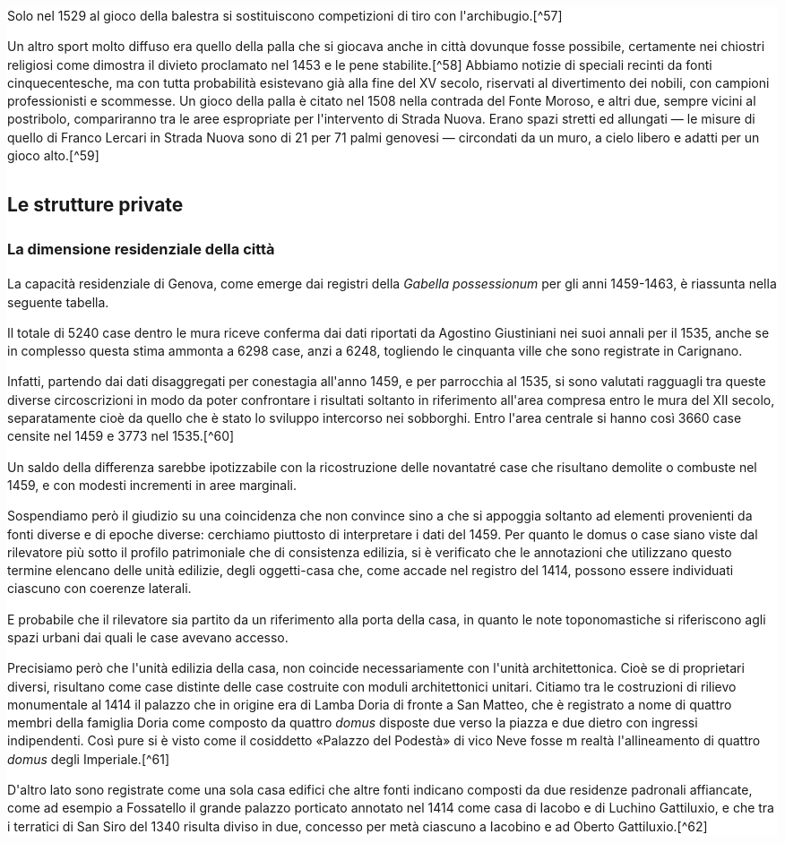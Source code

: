 Solo nel 1529 al gioco della balestra si sostituiscono competizioni di tiro con l'archibugio.[^57]

Un altro sport molto diffuso era quello della palla che si giocava anche in città dovunque fosse possibile, certamente nei chiostri religiosi come dimostra il divieto proclamato nel 1453 e le pene stabilite.[^58] Abbiamo notizie di speciali recinti da fonti cinquecentesche, ma con tutta probabilità esistevano già alla fine del XV secolo, riservati al divertimento dei nobili, con campioni professionisti e scommesse. Un gioco della palla è citato nel 1508 nella contrada del Fonte Moroso, e altri due, sempre vicini al postribolo, compariranno tra le aree espropriate per l'intervento di Strada Nuova. Erano spazi stretti ed allungati — le misure di quello di Franco Lercari in Strada Nuova sono di 21 per 71 palmi genovesi — circondati da un muro, a cielo libero e adatti per un gioco alto.[^59]

## Le strutture private

### La dimensione residenziale della città

La capacità residenziale di Genova, come emerge dai registri della *Gabella possessionum* per gli anni 1459-1463, è riassunta nella seguente tabella.



Il totale di 5240 case dentro le mura riceve conferma dai dati riportati da Agostino Giustiniani nei suoi annali per il 1535, anche se in complesso questa stima ammonta a 6298 case, anzi a 6248, togliendo le cinquanta ville che sono registrate in Carignano.

Infatti, partendo dai dati disaggregati per conestagia all'anno 1459, e per parrocchia al 1535, si sono valutati ragguagli tra queste diverse circoscrizioni in modo da poter confrontare i risultati soltanto in riferimento all'area compresa entro le mura del XII secolo, separatamente cioè da quello che è stato lo sviluppo intercorso nei sobborghi. Entro l'area centrale si hanno così 3660 case censite nel 1459 e 3773 nel 1535.[^60]

Un saldo della differenza sarebbe ipotizzabile con la ricostruzione delle novantatré case che risultano demolite o combuste nel 1459, e con modesti incrementi in aree marginali.

Sospendiamo però il giudizio su una coincidenza che non convince sino a che si appoggia soltanto ad elementi provenienti da fonti diverse e di epoche diverse: cerchiamo piuttosto di interpretare i dati del 1459. Per quanto le domus o case siano viste dal rilevatore più sotto il profilo patrimoniale che di consistenza edilizia, si è verificato che le annotazioni che utilizzano questo termine elencano delle unità edilizie, degli oggetti-casa che, come accade nel registro del 1414, possono essere individuati ciascuno con coerenze laterali.

E probabile che il rilevatore sia partito da un riferimento alla porta della casa, in quanto le note toponomastiche si riferiscono agli spazi urbani dai quali le case avevano accesso.

Precisiamo però che l'unità edilizia della casa, non coincide necessariamente con l'unità architettonica. Cioè se di proprietari diversi, risultano come case distinte delle case costruite con moduli architettonici unitari. Citiamo tra le costruzioni di rilievo monumentale al 1414 il palazzo che in origine era di Lamba Doria di fronte a San Matteo, che è registrato a nome di quattro membri della famiglia Doria come composto da quattro *domus* disposte due verso la piazza e due dietro con ingressi indipendenti. Così pure si è visto come il cosiddetto «Palazzo del Podestà» di vico Neve fosse m realtà l'allineamento di quattro *domus* degli Imperiale.[^61]

D'altro lato sono registrate come una sola casa edifici che altre fonti indicano composti da due residenze padronali affiancate, come ad esempio a Fossatello il grande palazzo porticato annotato nel 1414 come casa di Iacobo e di Luchino Gattiluxio, e che tra i terratici di San Siro del 1340 risulta diviso in due, concesso per metà ciascuno a Iacobino e ad Oberto Gattiluxio.[^62]


[^1]: ASG Antico Comune, *Avariae: possessionum cabella*, registri n. 558 (1369), 559(1414), 566 (1427-1428), 572 (1443), 575 (1446), 591 (1459). Sull'origine e sulle caratteristiche della gabella: V. POLONIO, *L'amministrazione della res publica genovese tra Tre e Quattrocento*, in «ASLi», vol. XVII, I (1977) p. 71. Circa l'ammontare della tassa: ASG, *fondo cit*., reg. 572, c. 1086.
[^2]: Si veda cap. III, nota n. 35.
[^3]: Le proprietà immobiliari urbane sono state schedate nell'ordine del registro per albergo e per proprietario. Unità astratte dimensionate secondo le stime sono state raggruppate per toponimi e per coerenze. Le restituzioni planimetriche sono state appoggiate ad edifici di sicura individuazione. In casi di possibili alternative si è optato per la soluzione congetturale più probabile. Non sono stati localizzati gruppi di case o case singole per i quali mancava ogni attendibile riscontro per la collocazione. Si è tenuto conto anche di annotazioni contenute negli altri registri della gabella consultati. Le lacune più consistenti riguardano zone dove prevalevano presenze «popolari»: così per i Vivaldi e i Negrone nella contrada di Manussola dove erano le case dell'albergo dei de Franchi, e per i de Nigro Sancti Laurenti, de Gavio ed altri tra la Clavica e il carrubeo Crucis nella zona dei Maruffo e dei Giustiniani.
[^4]: Nei registri dei terratici di San Siro compaiono diverse situazioni di rapporto tra il monastero e i locatari, con: *domus propriae monasteri e domus franche olim propriae* che pagano canoni enfiteutici più alti, *domus libere* che pagano terratici di pochi soldi, *domus franche* che spesso non pagano nulla; per i forni oltre al terratico è dovuta la cottura del pane per il convento e qualche cappone. Con l'esempio che si analizza alla nota 62 che segue si chiarisce come nei primi casi non ci si riferisca ad un'effettiva proprietà immobiliare del monastero. (ASCG, fondo Brignole Sale, ms. 110 F. 1: *Cartularium sive manuale introitus civitatis et villarum monasterii Sancti Syri ]anue* (1311, all'interno 1310) e F. 2 *Cartularium sive manuale introitum redditum pensionum monasterii Sancti Syri ]anuensis in civitate et in suburbis ]anuae* (1348, all'interno 1347).
[^5]: ASG, Antico Comune, *Possessionum* cit., reg. 591, c. 530/538 v, *Conestagiaria Portae Vacharum*.
[^6]: I limiti nella perpetuità delle concessioni enfiteutiche ecclesiastiche sono precisati in diverse sentenze. Citiamo quella nella causa promossa intorno al 1780 dalla Commenda di San Giovanni per rientrare in possesso di terreni a Rovereto ceduti ai Vacca nel 1447, cfr. *Diversorum*, tomo III, raccolta di sentenze della Rota, stampate a Genova 1780, p. 336 e 489.
[^7]: Per le esenzioni si veda ASG, Antico Comune, *Possessionum*, cit., reg. 591, cc. 300-303. Per richieste e concessioni di immunità in relazione a lavori edilizi si vedano: ASG, Archivio Segreto, *Diversorum Cancelleriae Communi ]anuae*, reg. dal n. 498 (1398) al n. 569 (1461), e *Diversorum Communi ]anuae*, filze dal n. 3022 (1420/22) al n. 3075 (1499). Un quadro di sintesi del rinnovo edilizio del XV secolo è offerto con la tav. XV. Si veda inoltre: E. POLEGGI, *Il rinnovamento edilizio genovese e i maestri Antelami nel secolo XV*, in «Arte lombarda», Milano 2° semestre 1966. pp. 53/68.
[^8]: Una chiara tabella dei valori imponibili con le relative aliquote di tassa è riportata nel verso della carta II del registro n. 572 relativo al 1443 in ASG, Antico Comune, *Possessionum* cit.
[^9]: ASG, Archivio Segreto, *Diversorum Cancelleriae*, reg. 524, c. 137, *Electio extimatorum possessionum*, (l.V.1441); reg. 526, c. 75r, *Lex electionis partitorum possessionum*, (6.X.1441); reg. 527, c. 31v e c. 66v, *Pro novis extimatoribus possessionum*, (31.VIII.1442). I sei eletti «popolari» sia nel 1441 che nell'anno successivo appartengono ad alberghi importanti come de Franchi, de Fornari, Giustiniani, ecc.
[^10]: ASG, Archivio Segreto, *Diversorum Cancelleriae*, reg. 526, c. 73v e c. 101v.
[^11]: In data 18.V.1442 si abroga tutto ciò che era stato deliberato e si decide di eleggere *novi partitores seu estimatores qui abeant temporis annorum duorum ut mores est ad componendum et perficiendum dictum estimum*.
[^12]: Dopo la vittoria dei guelfi nel 1310 Francesco *de Flisco* vicario generale fa distruggere fino alle fondamenta le case di Opizzino, Rinaldo e Odoardo Spinola a Luccoli. Per le stime delle case si vedano i registri *Possessionum* citati e in particolare il n. 591, cc. 3/11 e 248/250.
[^13]: ASG, Notari, Oberto Foglietta, *Estimorum*, reg. 454 (1400-1402) e reg. 455 (1404). Le venti case dei Grimaldi a San Luca vendute nel 1310 per L. 42.500, ricomprate nel 1332 per L. 57.390 e valutate L. 7.663 nel registro *Possessionum* del 1414 non sono probanti in quanto coinvolte in vicende politiche delle quali si dirà più avanti nell'ottavo capitolo. Dagli estimi del Foglietta citiamo dal primo registro: la casa degli eredi di Giorgio Giustiniani Longo *in contrata Crucis Canneti* L. 800 (c. 18 r) contro L. 675 dal registro *Possessionum* del 1459; la casa e torre di Oliviero de Rapallo *in platea Sancti Georgii* L. 650 (c. 20 r) contro L. 400 nel 1414 quando casa e torre sono degli eredi di Battista Lomellina; la casa del *quondam* Leonello *de Goalteriis* sotto alle Vigne L. 800 (c. 30 v) contro L. 130 nel 1414; la casa e torre del q. Matteo Gentile *in contrata Sancti Syri* L. 1.400 (c. 36 r) contro L. 230 nel 1414 quando casa e torre sono di Nicola Gentile; la *domus cum turri magna in platea illorum de Lercariis* del q. Percivalle Lercari L. 1.200 (c. 71 r) contro L. 460 nel 1414 quando figura per un quarto della moglie e per tre quarti della figlia di Percivalle; la casa di Pietro *de Laviosa de Prato Vulturi* in *Carrubeo Fili* L. 900 (c. 131 r) contro L. 740 nel 1414 quando è di Battista de Lazzaro; la casa del q. Jacobo Pallavicina *in fondico Pallavicinorum* L. 420 (c. 144 v) contro L. 346 nel 1414; i quattro quinti della casa del q. Barisone de Mari sulla piazza dei de Mari a Luccoli L. 403 (c. 168 r) contro L. 545 per l'intera casa che è di Cosma de Mari nel 1414; la casa con dietro giardinetto alberato del q. Andriolo e Lombardo *de Spinulis de Luculo* L. 600 (c. 169 v) contro L. 550 nel 1414 quando la casa è degli eredi di Antonio Spinola; la casa del q. Pietro Antonio *de Murta* a Santa Sabina L. 457 (c. 213 v) contro L. 520 nel 1414; la casa del q. Francesco Gattilusio vicina alla piazza di San Pancrazio 1.204 per una quota dei due terzi (c. 226 v) contro L. 367 per l'intera casa nel 1414; la casa della q. Isabella Guarnieri alla piazza degli Italiani, su suolo di San Lorenzo per due terzi L. 165 (c. 242 r) contro L. 200 quando la casa intera è di Andrea Italiani nel 1414; la casa con fondaco del q. Pellegro *de Nigro in carrubeo Fili* L. 611 e 6 soldi (c. 272 r) contro L. 603 quando, nel 1414, la casa è degli eredi di Battista Lomellina.
[^14]: ASG Archivio Segreto, *Diversorum Cancelleriae*, reg. 3, n.g. 498, decr. 32, (9.I.1398). Si obbligano gli ufficiali deputati all'imposizione della tassa a riduzioni per le proprietà devastate, arse, incendiate nelle passate guerre.
[^15]: ASG, Ufficio di S. Giorgio (sala 29), reg. *Terraticorum sive Embulorum*, *figuratis*, (1544); i Protettori delle Compere di San Giorgio il 27.I.1418 accettano la cessione dei terratici del Comune. Supplica dei Gerosolimitani di San Giovanni per la conversione delle rendite enfiteutiche in titoli di credito, in *Suppliche di Martino V*, a cura di Nogara, Puncuh e Roncallo, in «ASLi», vol. XIII, I, p. 306 (25.III.1430).
[^16]: Accenno a privilegi di franchigia delle quattro grandi famiglie (Fieschi, Doria, Grimaldi e Spinola) in E. GRENDI, *Profilo storico*, cit., p. 280.
[^17]: GEORGII STELLAE, *Annales Genuenses* (edizione a cura di G. Petti Balbi) in R.I.S., vol. XVII/2, Bologna 1975.
[^18]: La distribuzione delle più significative concentrazioni di proprietà di villa dei diversi alberghi nobili sintetizzata nella tabella è tratta da ASG, *Possessionum*, cit., reg. 559 (1414).
[^19]: La proprietà del q. Antoniotto Adorno posta tra la strada, il fossato di San Tommaso, il mare e la terra del q. Pietro Recanelli, misurava 43 canelle in lunghezza e 13 in larghezza alla base, cioè circa 130 metri per 40 che corrispondono alla porzione orientale dell'area del palazzo Doria di Fassolo. ASG, Notari, O. FOGLIETTA, *Estimorum*, reg. 455, c. 248 r (1405).
[^20]: G. STELLAE, cit., a. 1375. Nel 1494 il palazzo era di Giuliano della Rovere. È acquistato e riedificato nel 1534 da Antonio Doria. Nel 1539 ceduto al Comune è demolito per la costruzione delle nuove mura (E. POLEGGI, *Il palazzo di Antonio Doria all'Acquasola* (Genova 1541-1543), in «Palladio» II e III, 1957).
[^21]: Spese *pro menta et aliis erbis positis in iardino...*, in ASG, Antico Comune, *Cartularium expensarum factarum in reparacione palacii Comunis positi ad Sanctum Thomam*, reg. 166 (1368).
[^22]: ASG, Antico Comune, *Possessionum* cit., reg. 559, c. 77/92.
[^23]: Che il palazzo fosse stato ricostruito alla fine del XIV secolo si deduce dalla citazione: *palatium novum constructum et nondum consumatum illorum de Flisco in Catignano...*, in ASG, Notari, O. FOGLIETTA, f. 37, doc. 1 (2.II.1391). La planimetria del sedime del palazzo è in ASCG, *Magistrato dei Padri del Comune*, *Pratiche pubbliche*, f. 235 (1721/24), c. 17.
[^24]: Carteggio di Pileo de Marini
[^25]: Si veda l'intero cap. III e per il Molo la nota n. 56.
[^26]: Sulla tipologia edilizia medioevale si veda il cap. III.
[^27]: G. STELLAE, cit., pp. 96, 112, 149, 150. E cap. II, nota n. 3.
